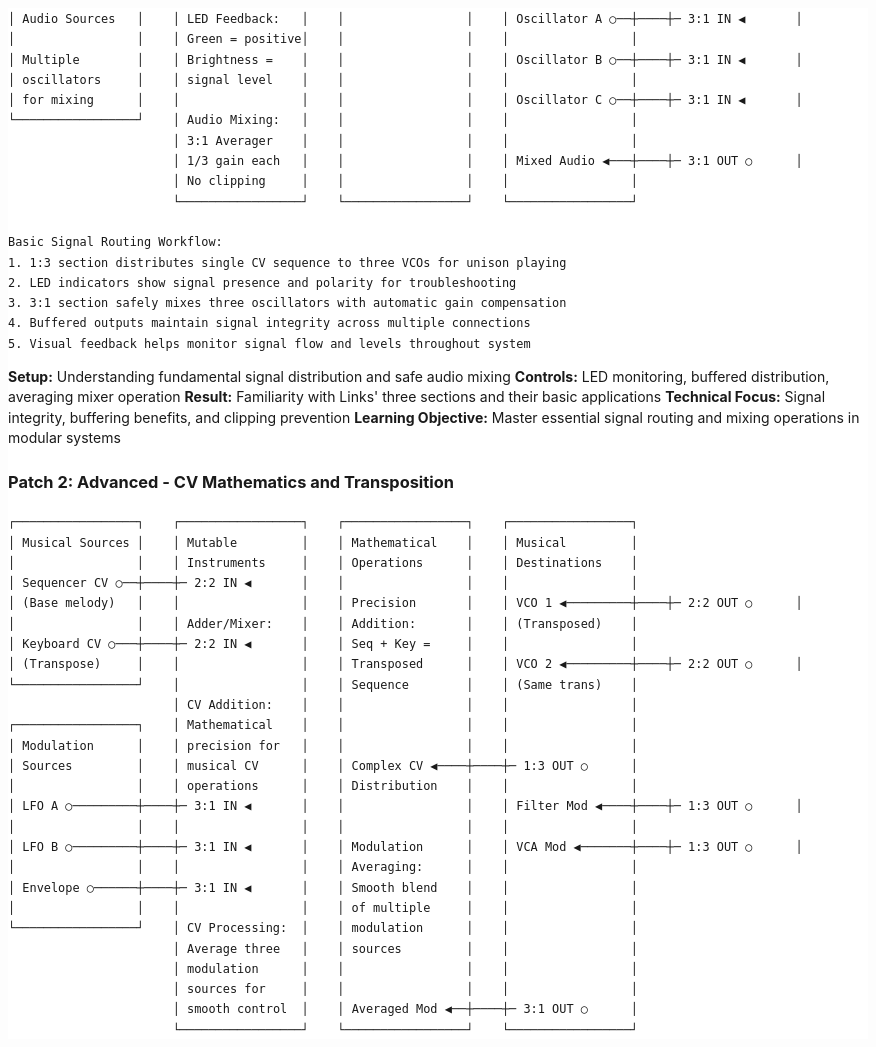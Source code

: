 ```
│ Audio Sources   │    │ LED Feedback:   │    │                 │    │ Oscillator A ○──┼────┼─ 3:1 IN ◀       │
│                 │    │ Green = positive│    │                 │    │                 │
│ Multiple        │    │ Brightness =    │    │                 │    │ Oscillator B ○──┼────┼─ 3:1 IN ◀       │
│ oscillators     │    │ signal level    │    │                 │    │                 │
│ for mixing      │    │                 │    │                 │    │ Oscillator C ○──┼────┼─ 3:1 IN ◀       │
└─────────────────┘    │ Audio Mixing:   │    │                 │    │                 │
                       │ 3:1 Averager    │    │                 │    │                 │
                       │ 1/3 gain each   │    │                 │    │ Mixed Audio ◀───┼────┼─ 3:1 OUT ○      │
                       │ No clipping     │    │                 │    │                 │
                       └─────────────────┘    └─────────────────┘    └─────────────────┘

Basic Signal Routing Workflow:
1. 1:3 section distributes single CV sequence to three VCOs for unison playing
2. LED indicators show signal presence and polarity for troubleshooting
3. 3:1 section safely mixes three oscillators with automatic gain compensation
4. Buffered outputs maintain signal integrity across multiple connections
5. Visual feedback helps monitor signal flow and levels throughout system
```

**Setup:** Understanding fundamental signal distribution and safe audio mixing
**Controls:** LED monitoring, buffered distribution, averaging mixer operation
**Result:** Familiarity with Links' three sections and their basic applications
**Technical Focus:** Signal integrity, buffering benefits, and clipping prevention
**Learning Objective:** Master essential signal routing and mixing operations in modular systems

### **Patch 2: Advanced - CV Mathematics and Transposition**
```
┌─────────────────┐    ┌─────────────────┐    ┌─────────────────┐    ┌─────────────────┐
│ Musical Sources │    │ Mutable         │    │ Mathematical    │    │ Musical         │
│                 │    │ Instruments     │    │ Operations      │    │ Destinations    │
│ Sequencer CV ○──┼────┼─ 2:2 IN ◀       │    │                 │    │                 │
│ (Base melody)   │    │                 │    │ Precision       │    │ VCO 1 ◀─────────┼────┼─ 2:2 OUT ○      │
│                 │    │ Adder/Mixer:    │    │ Addition:       │    │ (Transposed)    │
│ Keyboard CV ○───┼────┼─ 2:2 IN ◀       │    │ Seq + Key =     │    │                 │
│ (Transpose)     │    │                 │    │ Transposed      │    │ VCO 2 ◀─────────┼────┼─ 2:2 OUT ○      │
└─────────────────┘    │                 │    │ Sequence        │    │ (Same trans)    │
                       │ CV Addition:    │    │                 │    │                 │
┌─────────────────┐    │ Mathematical    │    │                 │    │                 │
│ Modulation      │    │ precision for   │    │                 │    │                 │
│ Sources         │    │ musical CV      │    │ Complex CV ◀────┼────┼─ 1:3 OUT ○      │
│                 │    │ operations      │    │ Distribution    │    │                 │
│ LFO A ○─────────┼────┼─ 3:1 IN ◀       │    │                 │    │ Filter Mod ◀────┼────┼─ 1:3 OUT ○      │
│                 │    │                 │    │                 │    │                 │
│ LFO B ○─────────┼────┼─ 3:1 IN ◀       │    │ Modulation      │    │ VCA Mod ◀───────┼────┼─ 1:3 OUT ○      │
│                 │    │                 │    │ Averaging:      │    │                 │
│ Envelope ○──────┼────┼─ 3:1 IN ◀       │    │ Smooth blend    │    │                 │
│                 │    │                 │    │ of multiple     │    │                 │
└─────────────────┘    │ CV Processing:  │    │ modulation      │    │                 │
                       │ Average three   │    │ sources         │    │                 │
                       │ modulation      │    │                 │    │                 │
                       │ sources for     │    │                 │    │                 │
                       │ smooth control  │    │ Averaged Mod ◀──┼────┼─ 3:1 OUT ○      │
                       └─────────────────┘    └─────────────────┘    └─────────────────┘

```